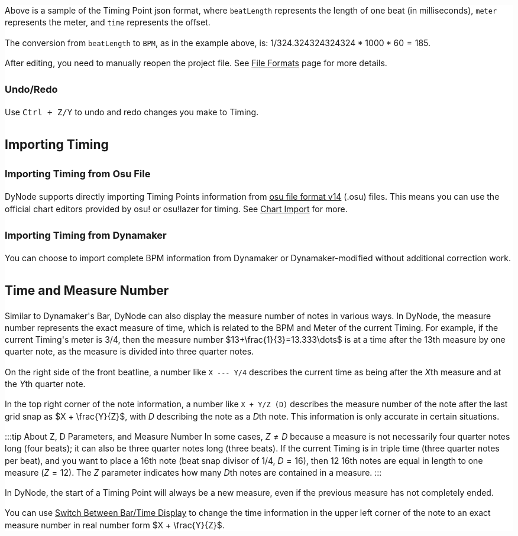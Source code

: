 Above is a sample of the Timing Point json format, where `beatLength` represents the length of one beat (in milliseconds), `meter` represents the meter, and `time` represents the offset.

The conversion from `beatLength` to `BPM`, as in the example above, is: $1 / 324.324324324324 * 1000 * 60 = 185$.

After editing, you need to manually reopen the project file. See [File Formats](file-formats) page for more details.

### Undo/Redo

Use <kbd>Ctrl + Z/Y</kbd> to undo and redo changes you make to Timing.

## Importing Timing

### Importing Timing from Osu File

DyNode supports directly importing Timing Points information from [osu file format v14](https://osu.ppy.sh/wiki/Client/File_formats/Osu_%28file_format%29) (.osu) files. This means you can use the official chart editors provided by osu! or osu!lazer for timing. See [Chart Import](import.html#import-osu-charts) for more.

### Importing Timing from Dynamaker

You can choose to import complete BPM information from Dynamaker or Dynamaker-modified without additional correction work.

## Time and Measure Number

Similar to Dynamaker's Bar, DyNode can also display the measure number of notes in various ways. In DyNode, the measure number represents the exact measure of time, which is related to the BPM and Meter of the current Timing. For example, if the current Timing's meter is $3/4$, then the measure number $13+\frac{1}{3}=13.333\dots$ is at a time after the 13th measure by one quarter note, as the measure is divided into three quarter notes.

On the right side of the front beatline, a number like `X --- Y/4` describes the current time as being after the $X$th measure and at the $Y$th quarter note.

In the top right corner of the note information, a number like `X + Y/Z (D)` describes the measure number of the note after the last grid snap as $X + \frac{Y}{Z}$, with $D$ describing the note as a $D$th note. This information is only accurate in certain situations.

:::tip About Z, D Parameters, and Measure Number
In some cases, $Z\neq D$ because a measure is not necessarily four quarter notes long (four beats); it can also be three quarter notes long (three beats). If the current Timing is in triple time (three quarter notes per beat), and you want to place a 16th note (beat snap divisor of $1/4$, $D=16$), then 12 16th notes are equal in length to one measure ($Z=12$). The $Z$ parameter indicates how many $D$th notes are contained in a measure.
:::

In DyNode, the start of a Timing Point will always be a new measure, even if the previous measure has not completely ended.

You can use [Switch Between Bar/Time Display](edit.html#switching-between-bar-time-display) to change the time information in the upper left corner of the note to an exact measure number in real number form $X + \frac{Y}{Z}$.
